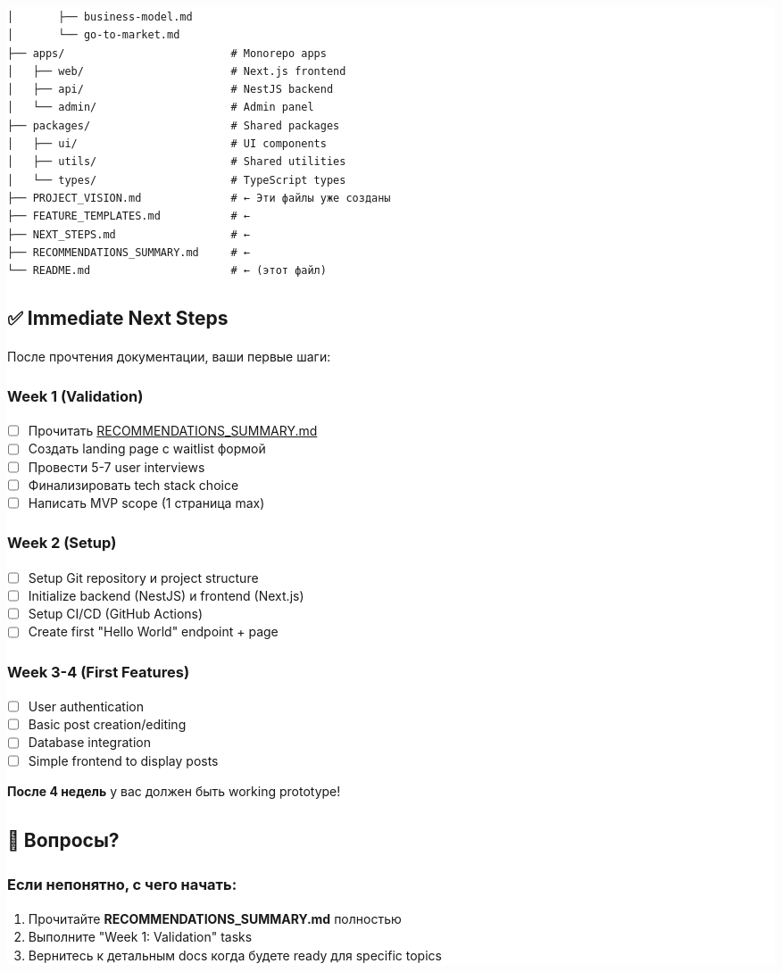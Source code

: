 ```
│       ├── business-model.md
│       └── go-to-market.md
├── apps/                          # Monorepo apps
│   ├── web/                       # Next.js frontend
│   ├── api/                       # NestJS backend
│   └── admin/                     # Admin panel
├── packages/                      # Shared packages
│   ├── ui/                        # UI components
│   ├── utils/                     # Shared utilities
│   └── types/                     # TypeScript types
├── PROJECT_VISION.md              # ← Эти файлы уже созданы
├── FEATURE_TEMPLATES.md           # ← 
├── NEXT_STEPS.md                  # ←
├── RECOMMENDATIONS_SUMMARY.md     # ←
└── README.md                      # ← (этот файл)
```

## ✅ Immediate Next Steps

После прочтения документации, ваши первые шаги:

### Week 1 (Validation)
- [ ] Прочитать [RECOMMENDATIONS_SUMMARY.md](./RECOMMENDATIONS_SUMMARY.md)
- [ ] Создать landing page с waitlist формой
- [ ] Провести 5-7 user interviews
- [ ] Финализировать tech stack choice
- [ ] Написать MVP scope (1 страница max)

### Week 2 (Setup)
- [ ] Setup Git repository и project structure
- [ ] Initialize backend (NestJS) и frontend (Next.js)
- [ ] Setup CI/CD (GitHub Actions)
- [ ] Create first "Hello World" endpoint + page

### Week 3-4 (First Features)
- [ ] User authentication
- [ ] Basic post creation/editing
- [ ] Database integration
- [ ] Simple frontend to display posts

**После 4 недель** у вас должен быть working prototype!

## 🤔 Вопросы?

### Если непонятно, с чего начать:
1. Прочитайте **RECOMMENDATIONS_SUMMARY.md** полностью
2. Выполните "Week 1: Validation" tasks
3. Вернитесь к детальным docs когда будете ready для specific topics
